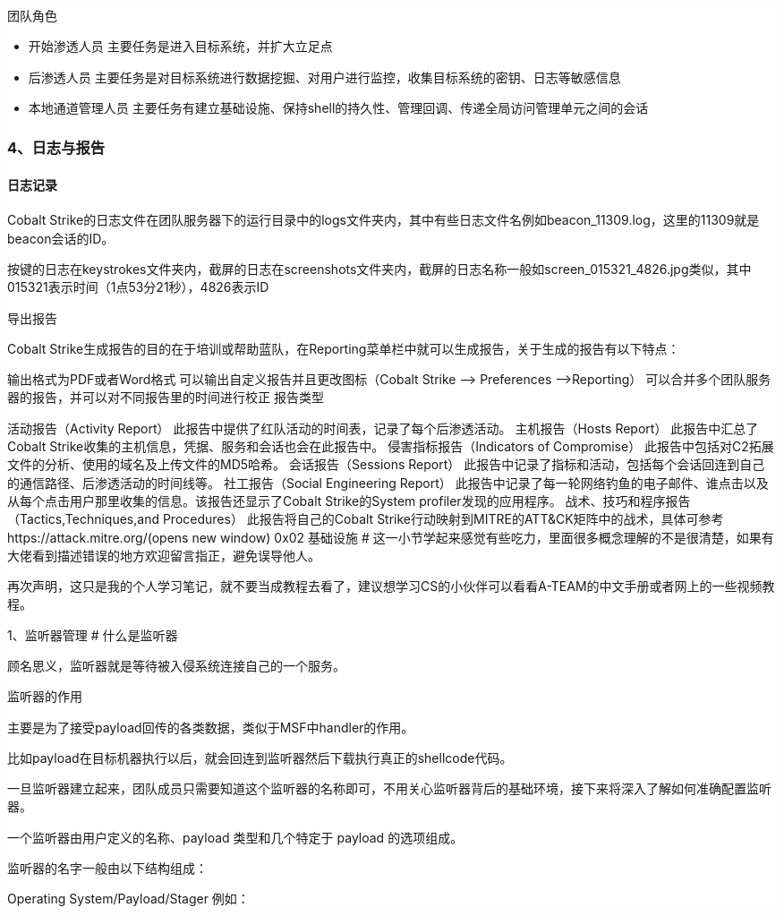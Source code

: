 团队角色

- 开始渗透人员
主要任务是进入目标系统，并扩大立足点

- 后渗透人员
主要任务是对目标系统进行数据挖掘、对用户进行监控，收集目标系统的密钥、日志等敏感信息

- 本地通道管理人员
主要任务有建立基础设施、保持shell的持久性、管理回调、传递全局访问管理单元之间的会话

### 4、日志与报告 #
#### 日志记录

Cobalt Strike的日志文件在团队服务器下的运行目录中的logs文件夹内，其中有些日志文件名例如beacon_11309.log，这里的11309就是beacon会话的ID。

按键的日志在keystrokes文件夹内，截屏的日志在screenshots文件夹内，截屏的日志名称一般如screen_015321_4826.jpg类似，其中015321表示时间（1点53分21秒），4826表示ID

导出报告

Cobalt Strike生成报告的目的在于培训或帮助蓝队，在Reporting菜单栏中就可以生成报告，关于生成的报告有以下特点：

输出格式为PDF或者Word格式
可以输出自定义报告并且更改图标（Cobalt Strike --> Preferences -->Reporting）
可以合并多个团队服务器的报告，并可以对不同报告里的时间进行校正
报告类型

活动报告（Activity Report） 此报告中提供了红队活动的时间表，记录了每个后渗透活动。
主机报告（Hosts Report） 此报告中汇总了Cobalt Strike收集的主机信息，凭据、服务和会话也会在此报告中。
侵害指标报告（Indicators of Compromise） 此报告中包括对C2拓展文件的分析、使用的域名及上传文件的MD5哈希。
会话报告（Sessions Report） 此报告中记录了指标和活动，包括每个会话回连到自己的通信路径、后渗透活动的时间线等。
社工报告（Social Engineering Report） 此报告中记录了每一轮网络钓鱼的电子邮件、谁点击以及从每个点击用户那里收集的信息。该报告还显示了Cobalt Strike的System profiler发现的应用程序。
战术、技巧和程序报告（Tactics,Techniques,and Procedures） 此报告将自己的Cobalt Strike行动映射到MITRE的ATT&CK矩阵中的战术，具体可参考https://attack.mitre.org/(opens new window)
0x02 基础设施 #
这一小节学起来感觉有些吃力，里面很多概念理解的不是很清楚，如果有大佬看到描述错误的地方欢迎留言指正，避免误导他人。

再次声明，这只是我的个人学习笔记，就不要当成教程去看了，建议想学习CS的小伙伴可以看看A-TEAM的中文手册或者网上的一些视频教程。

1、监听器管理 #
什么是监听器

顾名思义，监听器就是等待被入侵系统连接自己的一个服务。

监听器的作用

主要是为了接受payload回传的各类数据，类似于MSF中handler的作用。

比如payload在目标机器执行以后，就会回连到监听器然后下载执行真正的shellcode代码。

一旦监听器建立起来，团队成员只需要知道这个监听器的名称即可，不用关心监听器背后的基础环境，接下来将深入了解如何准确配置监听器。

一个监听器由用户定义的名称、payload 类型和几个特定于 payload 的选项组成。

监听器的名字一般由以下结构组成：

Operating System/Payload/Stager
例如：
